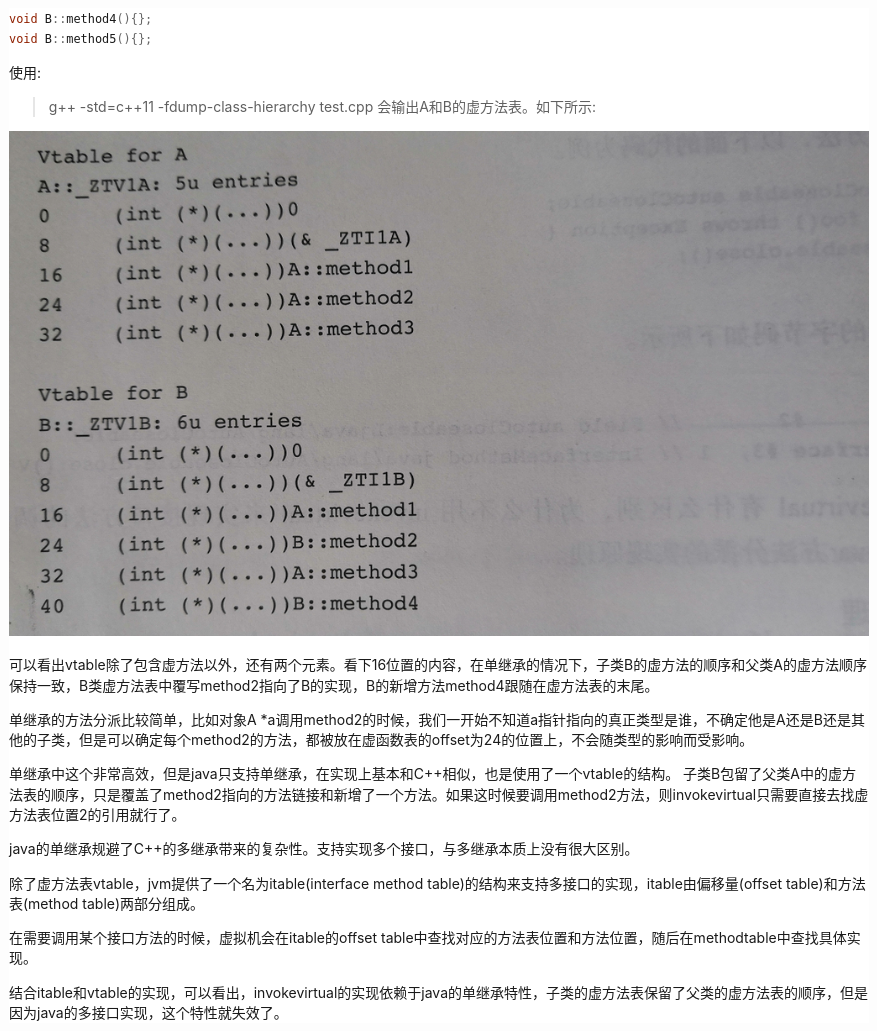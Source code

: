 ```c++
void B::method4(){};
void B::method5(){};
```

使用: 
> g++ -std=c++11 -fdump-class-hierarchy test.cpp
会输出A和B的虚方法表。如下所示:

![C++代码生成的虚方法表.png](./images/C++代码生成的虚方法表.png)

可以看出vtable除了包含虚方法以外，还有两个元素。看下16位置的内容，在单继承的情况下，子类B的虚方法的顺序和父类A的虚方法顺序保持一致，B类虚方法表中覆写method2指向了B的实现，B的新增方法method4跟随在虚方法表的末尾。

单继承的方法分派比较简单，比如对象A *a调用method2的时候，我们一开始不知道a指针指向的真正类型是谁，不确定他是A还是B还是其他的子类，但是可以确定每个method2的方法，都被放在虚函数表的offset为24的位置上，不会随类型的影响而受影响。

单继承中这个非常高效，但是java只支持单继承，在实现上基本和C++相似，也是使用了一个vtable的结构。
子类B包留了父类A中的虚方法表的顺序，只是覆盖了method2指向的方法链接和新增了一个方法。如果这时候要调用method2方法，则invokevirtual只需要直接去找虚方法表位置2的引用就行了。

java的单继承规避了C++的多继承带来的复杂性。支持实现多个接口，与多继承本质上没有很大区别。

除了虚方法表vtable，jvm提供了一个名为itable(interface method table)的结构来支持多接口的实现，itable由偏移量(offset table)和方法表(method table)两部分组成。

在需要调用某个接口方法的时候，虚拟机会在itable的offset table中查找对应的方法表位置和方法位置，随后在methodtable中查找具体实现。

结合itable和vtable的实现，可以看出，invokevirtual的实现依赖于java的单继承特性，子类的虚方法表保留了父类的虚方法表的顺序，但是因为java的多接口实现，这个特性就失效了。
